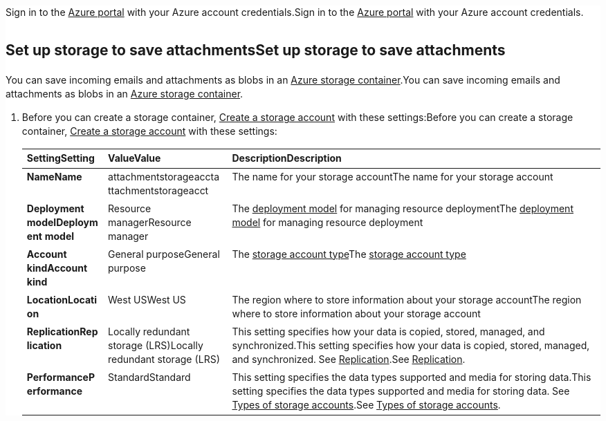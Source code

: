 <span data-ttu-id="b1d2b-128">Sign in to the <a href="https://portal.azure.com" target="_blank">Azure portal</a> with your Azure account credentials.</span><span class="sxs-lookup"><span data-stu-id="b1d2b-128">Sign in to the <a href="https://portal.azure.com" target="_blank">Azure portal</a> with your Azure account credentials.</span></span>

## <a name="set-up-storage-to-save-attachments"></a><span data-ttu-id="b1d2b-129">Set up storage to save attachments</span><span class="sxs-lookup"><span data-stu-id="b1d2b-129">Set up storage to save attachments</span></span>

<span data-ttu-id="b1d2b-130">You can save incoming emails and attachments as blobs in an [Azure storage container](../storage/common/storage-introduction.md).</span><span class="sxs-lookup"><span data-stu-id="b1d2b-130">You can save incoming emails and attachments as blobs in an [Azure storage container](../storage/common/storage-introduction.md).</span></span> 

1. <span data-ttu-id="b1d2b-131">Before you can create a storage container, [Create a storage account](../storage/common/storage-quickstart-create-account.md) with these settings:</span><span class="sxs-lookup"><span data-stu-id="b1d2b-131">Before you can create a storage container, [Create a storage account](../storage/common/storage-quickstart-create-account.md) with these settings:</span></span>

   | <span data-ttu-id="b1d2b-132">Setting</span><span class="sxs-lookup"><span data-stu-id="b1d2b-132">Setting</span></span> | <span data-ttu-id="b1d2b-133">Value</span><span class="sxs-lookup"><span data-stu-id="b1d2b-133">Value</span></span> | <span data-ttu-id="b1d2b-134">Description</span><span class="sxs-lookup"><span data-stu-id="b1d2b-134">Description</span></span> | 
   |---------|-------|-------------| 
   | <span data-ttu-id="b1d2b-135">**Name**</span><span class="sxs-lookup"><span data-stu-id="b1d2b-135">**Name**</span></span> | <span data-ttu-id="b1d2b-136">attachmentstorageacct</span><span class="sxs-lookup"><span data-stu-id="b1d2b-136">attachmentstorageacct</span></span> | <span data-ttu-id="b1d2b-137">The name for your storage account</span><span class="sxs-lookup"><span data-stu-id="b1d2b-137">The name for your storage account</span></span> | 
   | <span data-ttu-id="b1d2b-138">**Deployment model**</span><span class="sxs-lookup"><span data-stu-id="b1d2b-138">**Deployment model**</span></span> | <span data-ttu-id="b1d2b-139">Resource manager</span><span class="sxs-lookup"><span data-stu-id="b1d2b-139">Resource manager</span></span> | <span data-ttu-id="b1d2b-140">The [deployment model](../azure-resource-manager/resource-manager-deployment-model.md) for managing resource deployment</span><span class="sxs-lookup"><span data-stu-id="b1d2b-140">The [deployment model](../azure-resource-manager/resource-manager-deployment-model.md) for managing resource deployment</span></span> | 
   | <span data-ttu-id="b1d2b-141">**Account kind**</span><span class="sxs-lookup"><span data-stu-id="b1d2b-141">**Account kind**</span></span> | <span data-ttu-id="b1d2b-142">General purpose</span><span class="sxs-lookup"><span data-stu-id="b1d2b-142">General purpose</span></span> | <span data-ttu-id="b1d2b-143">The [storage account type](../storage/common/storage-introduction.md#types-of-storage-accounts)</span><span class="sxs-lookup"><span data-stu-id="b1d2b-143">The [storage account type](../storage/common/storage-introduction.md#types-of-storage-accounts)</span></span> | 
   | <span data-ttu-id="b1d2b-144">**Location**</span><span class="sxs-lookup"><span data-stu-id="b1d2b-144">**Location**</span></span> | <span data-ttu-id="b1d2b-145">West US</span><span class="sxs-lookup"><span data-stu-id="b1d2b-145">West US</span></span> | <span data-ttu-id="b1d2b-146">The region where to store information about your storage account</span><span class="sxs-lookup"><span data-stu-id="b1d2b-146">The region where to store information about your storage account</span></span> | 
   | <span data-ttu-id="b1d2b-147">**Replication**</span><span class="sxs-lookup"><span data-stu-id="b1d2b-147">**Replication**</span></span> | <span data-ttu-id="b1d2b-148">Locally redundant storage (LRS)</span><span class="sxs-lookup"><span data-stu-id="b1d2b-148">Locally redundant storage (LRS)</span></span> | <span data-ttu-id="b1d2b-149">This setting specifies how your data is copied, stored, managed, and synchronized.</span><span class="sxs-lookup"><span data-stu-id="b1d2b-149">This setting specifies how your data is copied, stored, managed, and synchronized.</span></span> <span data-ttu-id="b1d2b-150">See [Replication](../storage/common/storage-introduction.md#replication).</span><span class="sxs-lookup"><span data-stu-id="b1d2b-150">See [Replication](../storage/common/storage-introduction.md#replication).</span></span> | 
   | <span data-ttu-id="b1d2b-151">**Performance**</span><span class="sxs-lookup"><span data-stu-id="b1d2b-151">**Performance**</span></span> | <span data-ttu-id="b1d2b-152">Standard</span><span class="sxs-lookup"><span data-stu-id="b1d2b-152">Standard</span></span> | <span data-ttu-id="b1d2b-153">This setting specifies the data types supported and media for storing data.</span><span class="sxs-lookup"><span data-stu-id="b1d2b-153">This setting specifies the data types supported and media for storing data.</span></span> <span data-ttu-id="b1d2b-154">See [Types of storage accounts](../storage/common/storage-introduction.md#types-of-storage-accounts).</span><span class="sxs-lookup"><span data-stu-id="b1d2b-154">See [Types of storage accounts](../storage/common/storage-introduction.md#types-of-storage-accounts).</span></span> | 